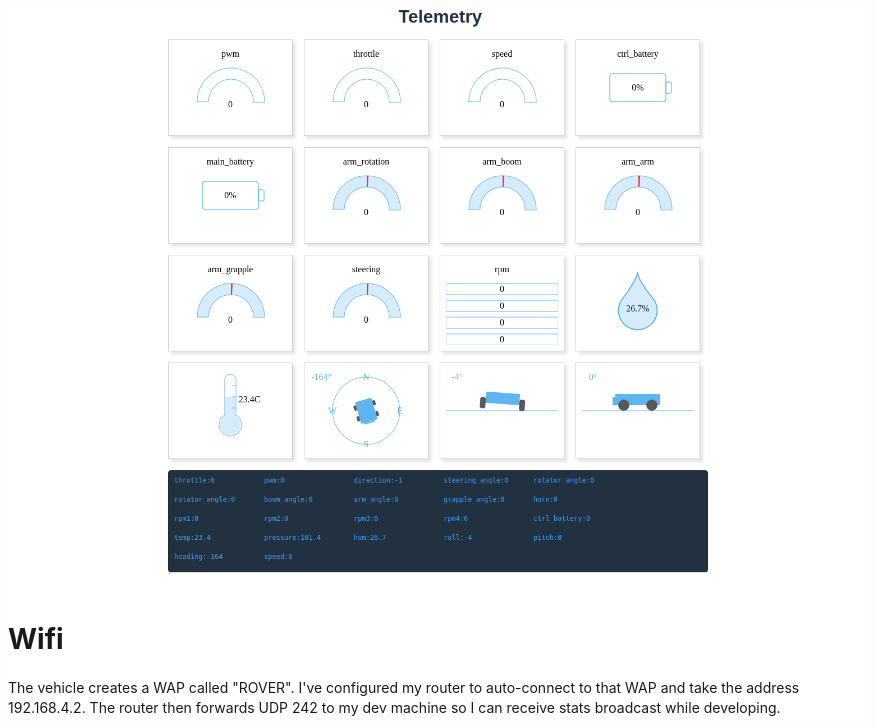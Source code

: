 <p style="text-align: center;"><img src='doc/telemetry.png' width='550'> 


# Wifi
The vehicle creates a WAP called "ROVER". I've configured my router to auto-connect to that WAP and take the address 192.168.4.2.
The router then forwards UDP 242 to my dev machine so I can receive stats broadcast while developing.
